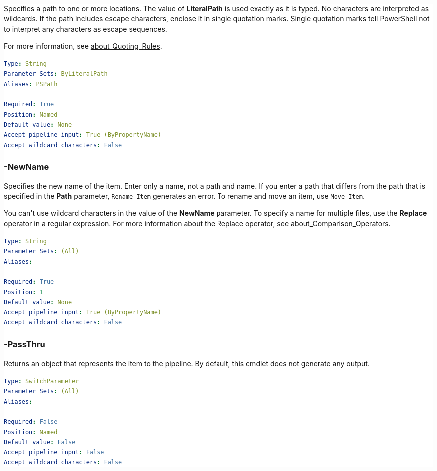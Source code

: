 Specifies a path to one or more locations. The value of **LiteralPath** is used exactly as it is
typed. No characters are interpreted as wildcards. If the path includes escape characters, enclose
it in single quotation marks. Single quotation marks tell PowerShell not to interpret any characters
as escape sequences.

For more information, see [about_Quoting_Rules](../Microsoft.Powershell.Core/About/about_Quoting_Rules.md).

```yaml
Type: String
Parameter Sets: ByLiteralPath
Aliases: PSPath

Required: True
Position: Named
Default value: None
Accept pipeline input: True (ByPropertyName)
Accept wildcard characters: False
```

### -NewName

Specifies the new name of the item. Enter only a name, not a path and name. If you enter a path that
differs from the path that is specified in the **Path** parameter, `Rename-Item` generates an error.
To rename and move an item, use `Move-Item`.

You can't use wildcard characters in the value of the **NewName** parameter. To specify a name for
multiple files, use the **Replace** operator in a regular expression. For more information about the
Replace operator, see [about_Comparison_Operators](../Microsoft.PowerShell.Core/About/about_Comparison_Operators.md).

```yaml
Type: String
Parameter Sets: (All)
Aliases:

Required: True
Position: 1
Default value: None
Accept pipeline input: True (ByPropertyName)
Accept wildcard characters: False
```

### -PassThru

Returns an object that represents the item to the pipeline. By default, this cmdlet does not
generate any output.

```yaml
Type: SwitchParameter
Parameter Sets: (All)
Aliases:

Required: False
Position: Named
Default value: False
Accept pipeline input: False
Accept wildcard characters: False
```
